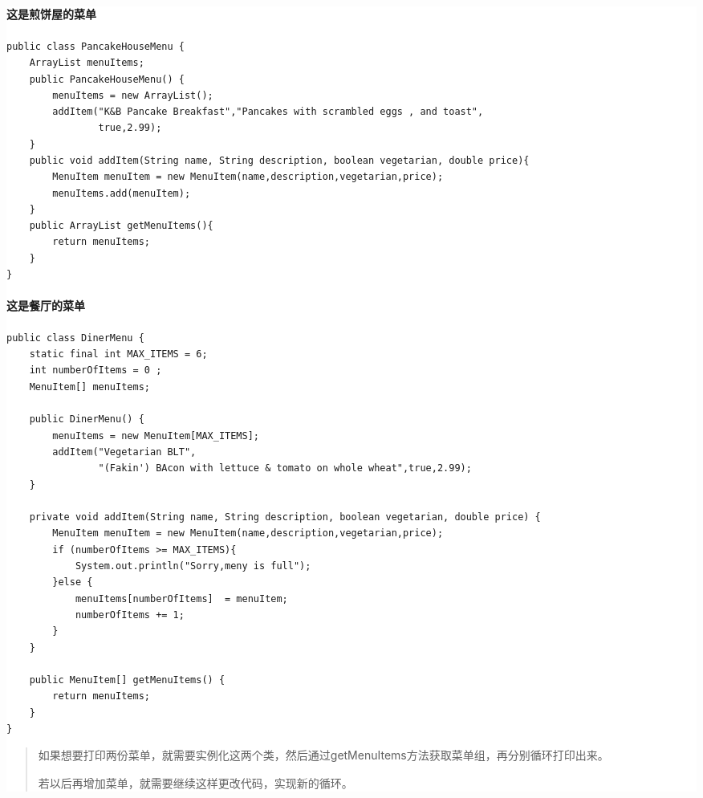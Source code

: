 

#### 这是煎饼屋的菜单

```
public class PancakeHouseMenu {
    ArrayList menuItems;
    public PancakeHouseMenu() {
        menuItems = new ArrayList();
        addItem("K&B Pancake Breakfast","Pancakes with scrambled eggs , and toast",
                true,2.99);
    }
    public void addItem(String name, String description, boolean vegetarian, double price){
        MenuItem menuItem = new MenuItem(name,description,vegetarian,price);
        menuItems.add(menuItem);
    }
    public ArrayList getMenuItems(){
        return menuItems;
    }
}
```

#### 这是餐厅的菜单

```
public class DinerMenu {
    static final int MAX_ITEMS = 6;
    int numberOfItems = 0 ;
    MenuItem[] menuItems;

    public DinerMenu() {
        menuItems = new MenuItem[MAX_ITEMS];
        addItem("Vegetarian BLT",
                "(Fakin') BAcon with lettuce & tomato on whole wheat",true,2.99);
    }

    private void addItem(String name, String description, boolean vegetarian, double price) {
        MenuItem menuItem = new MenuItem(name,description,vegetarian,price);
        if (numberOfItems >= MAX_ITEMS){
            System.out.println("Sorry,meny is full");
        }else {
            menuItems[numberOfItems]  = menuItem;
            numberOfItems += 1;
        }
    }

    public MenuItem[] getMenuItems() {
        return menuItems;
    }
}
```



> 如果想要打印两份菜单，就需要实例化这两个类，然后通过getMenuItems方法获取菜单组，再分别循环打印出来。
>
> 若以后再增加菜单，就需要继续这样更改代码，实现新的循环。
